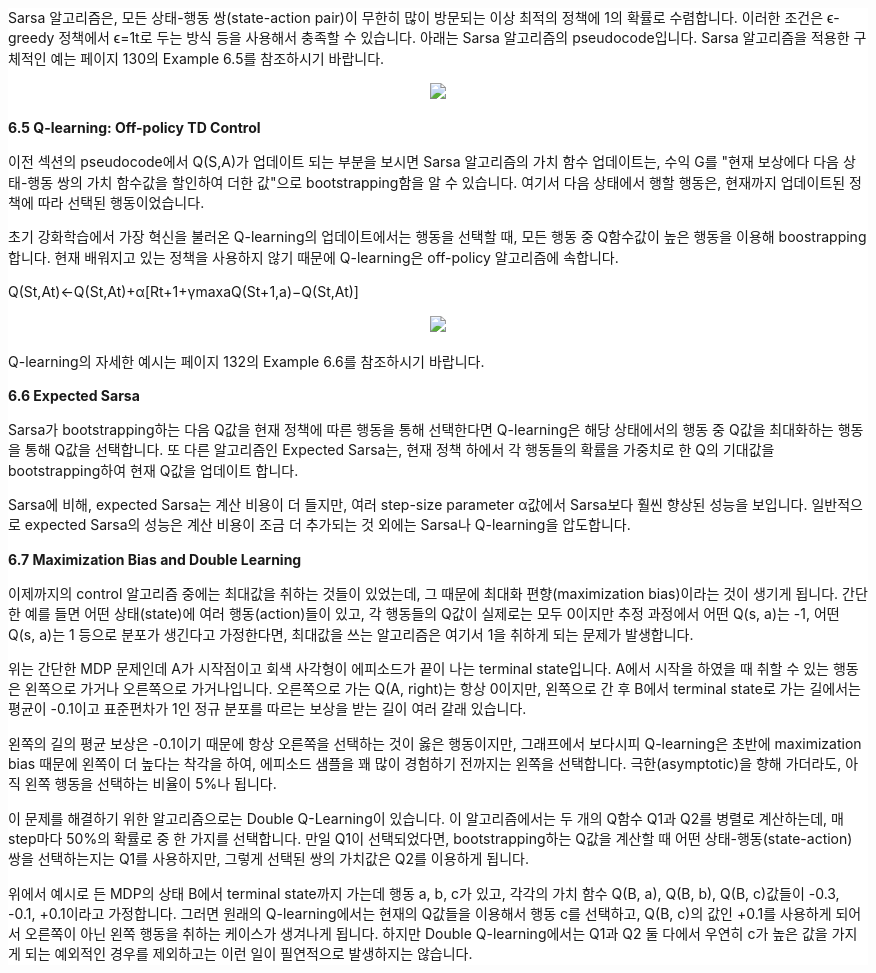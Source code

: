 Sarsa 알고리즘은, 모든 상태-행동 쌍(state-action pair)이 무한히 많이 방문되는 이상 최적의 정책에 1의 확률로 수렴합니다. 이러한 조건은 ϵ-greedy 정책에서 ϵ=1t로 두는 방식 등을 사용해서 충족할 수 있습니다. 아래는 Sarsa 알고리즘의 pseudocode입니다. Sarsa 알고리즘을 적용한 구체적인 예는 페이지 130의 Example 6.5를 참조하시기 바랍니다.

<div style="text-align: center;">
     <img src="https://i2.wp.com/irealist.org/wp-content/uploads/kboard_attached/4/202005/5ec98d34847308992917.png?w=840&ssl=1">
</div>


**6.5 Q-learning: Off-policy TD Control**

이전 섹션의 pseudocode에서 Q(S,A)가 업데이트 되는 부분을 보시면 Sarsa 알고리즘의 가치 함수 업데이트는, 수익 G를 "현재 보상에다 다음 상태-행동 쌍의 가치 함수값을 할인하여 더한 값"으로 bootstrapping함을 알 수 있습니다. 여기서 다음 상태에서 행할 행동은, 현재까지 업데이트된 정책에 따라 선택된 행동이었습니다.

초기 강화학습에서 가장 혁신을 불러온 Q-learning의 업데이트에서는 행동을 선택할 때, 모든 행동 중 Q함수값이 높은 행동을 이용해 boostrapping합니다. 현재 배워지고 있는 정책을 사용하지 않기 때문에 Q-learning은 off-policy 알고리즘에 속합니다.

Q(St,At)←Q(St,At)+α[Rt+1+γmaxaQ(St+1,a)−Q(St,At)]

<div style="text-align: center;">
     <img src="https://i1.wp.com/irealist.org/wp-content/uploads/kboard_attached/4/202005/5ec98ff37933a6037373.png?w=840&ssl=1">
</div>

Q-learning의 자세한 예시는 페이지 132의 Example 6.6를 참조하시기 바랍니다.


**6.6 Expected Sarsa**

Sarsa가 bootstrapping하는 다음 Q값을 현재 정책에 따른 행동을 통해 선택한다면 Q-learning은 해당 상태에서의 행동 중 Q값을 최대화하는 행동을 통해 Q값을 선택합니다. 또 다른 알고리즘인 Expected Sarsa는, 현재 정책 하에서 각 행동들의 확률을 가중치로 한 Q의 기대값을 bootstrapping하여 현재 Q값을 업데이트 합니다.


Sarsa에 비해, expected Sarsa는 계산 비용이 더 들지만, 여러 step-size parameter α값에서 Sarsa보다 훨씬 향상된 성능을 보입니다. 일반적으로 expected Sarsa의 성능은 계산 비용이 조금 더 추가되는 것 외에는 Sarsa나 Q-learning을 압도합니다.



**6.7 Maximization Bias and Double Learning**

이제까지의 control 알고리즘 중에는 최대값을 취하는 것들이 있었는데, 그 때문에 최대화 편향(maximization bias)이라는 것이 생기게 됩니다. 간단한 예를 들면 어떤 상태(state)에 여러 행동(action)들이 있고, 각 행동들의 Q값이 실제로는 모두 0이지만 추정 과정에서 어떤 Q(s, a)는 -1, 어떤 Q(s, a)는 1 등으로 분포가 생긴다고 가정한다면, 최대값을 쓰는 알고리즘은 여기서 1을 취하게 되는 문제가 발생합니다.


위는 간단한 MDP 문제인데 A가 시작점이고 회색 사각형이 에피소드가 끝이 나는 terminal state입니다. A에서 시작을 하였을 때 취할 수 있는 행동은 왼쪽으로 가거나 오른쪽으로 가거나입니다. 오른쪽으로 가는 Q(A, right)는 항상 0이지만, 왼쪽으로 간 후 B에서 terminal state로 가는 길에서는 평균이 -0.1이고 표준편차가 1인 정규 분포를 따르는 보상을 받는 길이 여러 갈래 있습니다.

왼쪽의 길의 평균 보상은 -0.1이기 때문에 항상 오른쪽을 선택하는 것이 옳은 행동이지만, 그래프에서 보다시피 Q-learning은 초반에 maximization bias 때문에 왼쪽이 더 높다는 착각을 하여, 에피소드 샘플을 꽤 많이 경험하기 전까지는 왼쪽을 선택합니다. 극한(asymptotic)을 향해 가더라도, 아직 왼쪽 행동을 선택하는 비율이 5%나 됩니다.

이 문제를 해결하기 위한 알고리즘으로는 Double Q-Learning이 있습니다. 이 알고리즘에서는 두 개의 Q함수 Q1과 Q2를 병렬로 계산하는데, 매 step마다 50%의 확률로  중 한 가지를 선택합니다. 만일 Q1이 선택되었다면, bootstrapping하는 Q값을 계산할 때 어떤 상태-행동(state-action) 쌍을 선택하는지는 Q1를 사용하지만, 그렇게 선택된 쌍의 가치값은 Q2를 이용하게 됩니다.

위에서 예시로 든 MDP의 상태 B에서 terminal state까지 가는데 행동 a, b, c가 있고, 각각의 가치 함수 Q(B, a), Q(B, b), Q(B, c)값들이 -0.3, -0.1, +0.1이라고 가정합니다. 그러면 원래의 Q-learning에서는 현재의 Q값들을 이용해서 행동 c를 선택하고, Q(B, c)의 값인 +0.1를 사용하게 되어서 오른쪽이 아닌 왼쪽 행동을 취하는 케이스가 생겨나게 됩니다. 하지만 Double Q-learning에서는 Q1과 Q2 둘 다에서 우연히 c가 높은 값을 가지게 되는 예외적인 경우를 제외하고는 이런 일이 필연적으로 발생하지는 않습니다.
